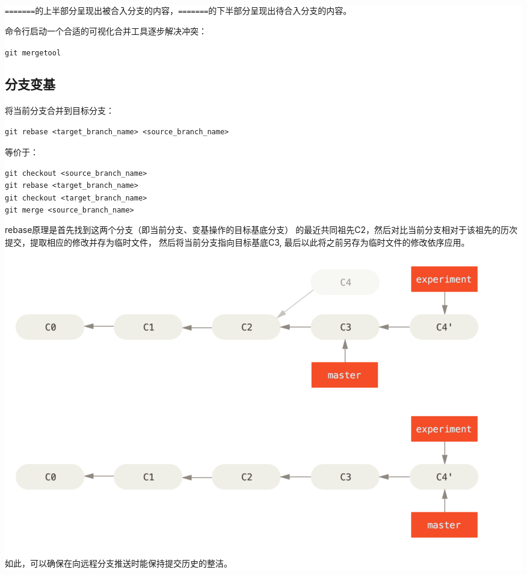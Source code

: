 `=======`的上半部分呈现出被合入分支的内容，`=======`的下半部分呈现出待合入分支的内容。

命令行启动一个合适的可视化合并工具逐步解决冲突：
```shell
git mergetool
```

## 分支变基

将当前分支合并到目标分支：
```shell
git rebase <target_branch_name> <source_branch_name>
```

等价于：
```shell
git checkout <source_branch_name>
git rebase <target_branch_name>
git checkout <target_branch_name>
git merge <source_branch_name>
```

rebase原理是首先找到这两个分支（即当前分支、变基操作的目标基底分支） 的最近共同祖先C2，然后对比当前分支相对于该祖先的历次提交，提取相应的修改并存为临时文件， 然后将当前分支指向目标基底C3, 最后以此将之前另存为临时文件的修改依序应用。

![](../../../images/软件开发/Git/Git必知必会/7.png)

![](../../../images/软件开发/Git/Git必知必会/8.png)

如此，可以确保在向远程分支推送时能保持提交历史的整洁。
